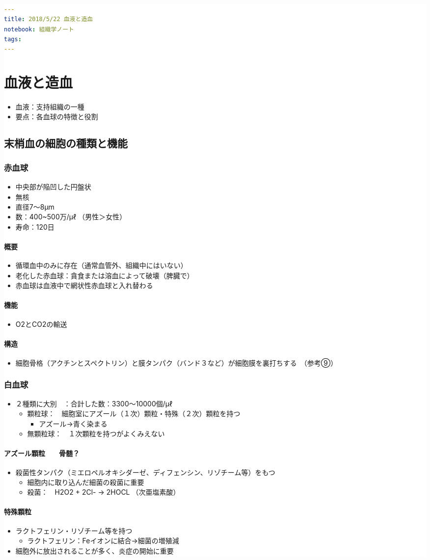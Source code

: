 ```yaml
---
title: 2018/5/22 血液と造血
notebook: 組織学ノート
tags:
---
```



# 血液と造血

* 血液：支持組織の一種
* 要点：各血球の特徴と役割


## 末梢血の細胞の種類と機能

### 赤血球
* 中央部が陥凹した円盤状
* 無核
* 直径7〜8μm
* 数：400~500万/μℓ （男性＞女性）
* 寿命：120日

#### 概要

* 循環血中のみに存在（通常血管外、組織中にはいない）
* 老化した赤血球：貪食または溶血によって破壊（脾臓で）
* 赤血球は血液中で網状性赤血球と入れ替わる

#### 機能

* O2とCO2の輸送

#### 構造

* 細胞骨格（アクチンとスペクトリン）と膜タンパク（バンド３など）が細胞膜を裏打ちする　（参考⑨）


### 白血球

* ２種類に大別　：合計した数：3300〜10000個/μℓ
	* 顆粒球：　細胞室にアズール（１次）顆粒・特殊（２次）顆粒を持つ
		* アズール→青く染まる
	* 無顆粒球：　１次顆粒を持つがよくみえない

#### アズール顆粒　　骨髄？
* 殺菌性タンパク（ミエロペルオキシダーゼ、ディフェンシン、リゾチーム等）をもつ
	* 細胞内に取り込んだ細菌の殺菌に重要
	* 殺菌：　H2O2 + 2Cl- -> 2HOCL （次亜塩素酸）

#### 特殊顆粒
* ラクトフェリン・リゾチーム等を持つ
	* ラクトフェリン：Feイオンに結合→細菌の増殖減
* 細胞外に放出されることが多く、炎症の開始に重要
